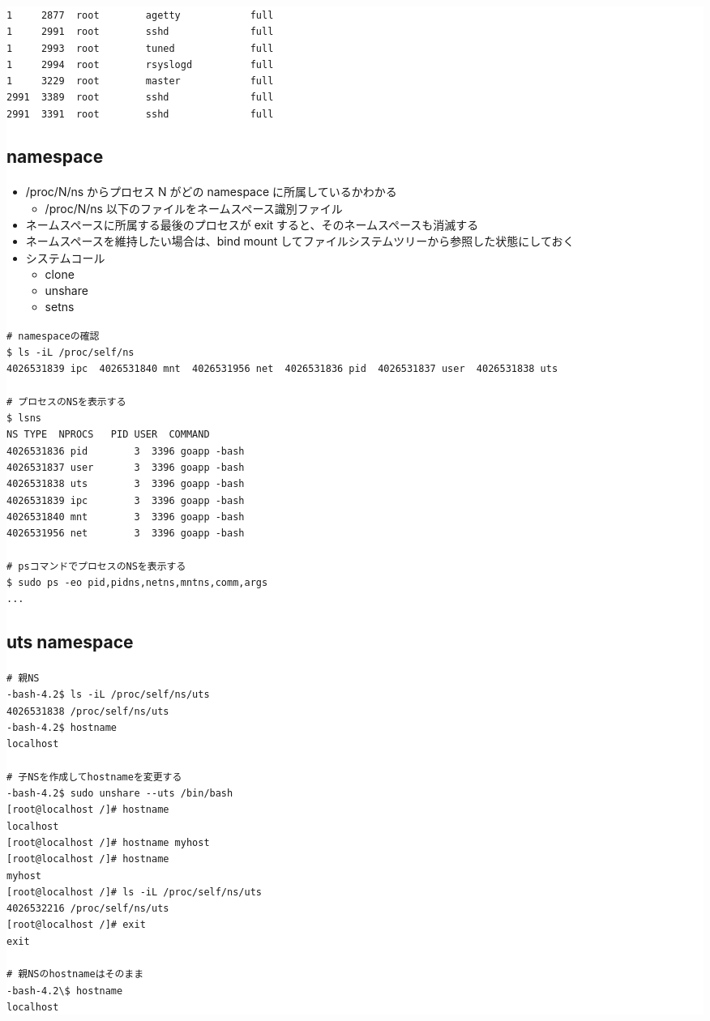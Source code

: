 ```
1     2877  root        agetty            full
1     2991  root        sshd              full
1     2993  root        tuned             full
1     2994  root        rsyslogd          full
1     3229  root        master            full
2991  3389  root        sshd              full
2991  3391  root        sshd              full
```

## namespace

- /proc/N/ns からプロセス N がどの namespace に所属しているかわかる
  - /proc/N/ns 以下のファイルをネームスペース識別ファイル
- ネームスペースに所属する最後のプロセスが exit すると、そのネームスペースも消滅する
- ネームスペースを維持したい場合は、bind mount してファイルシステムツリーから参照した状態にしておく
- システムコール
  - clone
  - unshare
  - setns

```
# namespaceの確認
$ ls -iL /proc/self/ns
4026531839 ipc  4026531840 mnt  4026531956 net  4026531836 pid  4026531837 user  4026531838 uts

# プロセスのNSを表示する
$ lsns
NS TYPE  NPROCS   PID USER  COMMAND
4026531836 pid        3  3396 goapp -bash
4026531837 user       3  3396 goapp -bash
4026531838 uts        3  3396 goapp -bash
4026531839 ipc        3  3396 goapp -bash
4026531840 mnt        3  3396 goapp -bash
4026531956 net        3  3396 goapp -bash

# psコマンドでプロセスのNSを表示する
$ sudo ps -eo pid,pidns,netns,mntns,comm,args
...
```

## uts namespace

```
# 親NS
-bash-4.2$ ls -iL /proc/self/ns/uts
4026531838 /proc/self/ns/uts
-bash-4.2$ hostname
localhost

# 子NSを作成してhostnameを変更する
-bash-4.2$ sudo unshare --uts /bin/bash
[root@localhost /]# hostname
localhost
[root@localhost /]# hostname myhost
[root@localhost /]# hostname
myhost
[root@localhost /]# ls -iL /proc/self/ns/uts
4026532216 /proc/self/ns/uts
[root@localhost /]# exit
exit

# 親NSのhostnameはそのまま
-bash-4.2\$ hostname
localhost
```